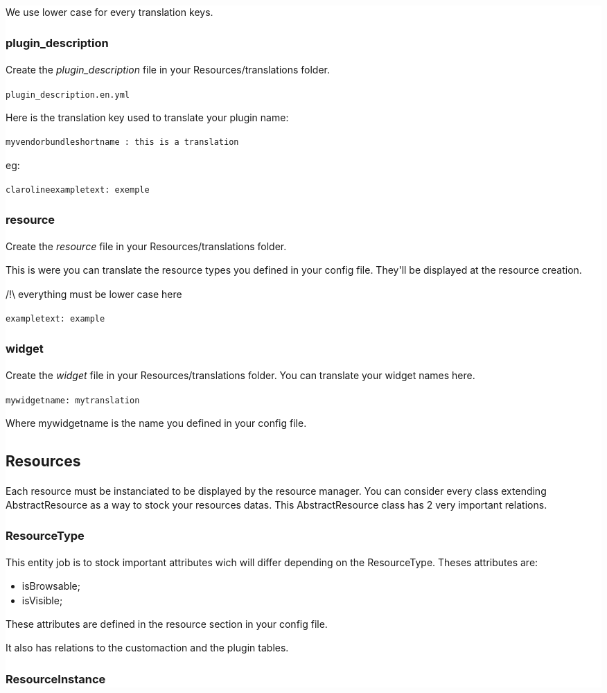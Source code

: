 We use lower case for every translation keys.

### plugin_description

Create the *plugin_description* file in your Resources/translations folder.

    plugin_description.en.yml

Here is the translation key used to translate your plugin name:

    myvendorbundleshortname : this is a translation

eg:

    clarolineexampletext: exemple

### resource

Create the *resource* file in your Resources/translations folder.

This is were you can translate the resource types you defined in your config file.
They'll be displayed at the resource creation.

/!\ everything must be lower case here

    exampletext: example

### widget

Create the *widget* file in your Resources/translations folder.
You can translate your widget names here.

    mywidgetname: mytranslation

Where mywidgetname is the name you defined in your config file.

## Resources

Each resource must be instanciated to be displayed by the resource manager.
You can consider every class extending AbstractResource as a way to stock
your resources datas.
This AbstractResource class has 2 very important relations.

### ResourceType

This entity job is to stock important attributes wich will differ depending on
the ResourceType.
Theses attributes are:

* isBrowsable;
* isVisible;

These attributes are defined in the resource section in your config file.

It also has relations to the customaction and the plugin tables.

### ResourceInstance

